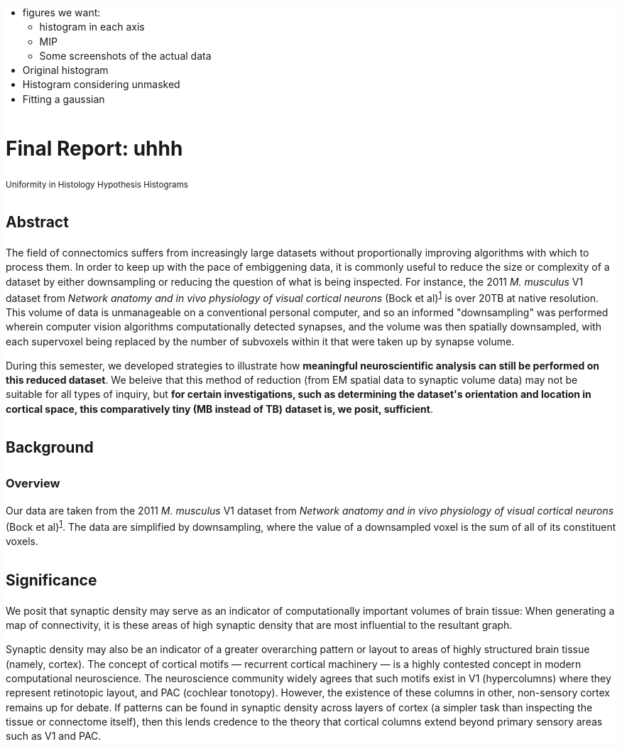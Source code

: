 - figures we want:
	- histogram in each axis
	- MIP
	- Some screenshots of the actual data
- Original histogram
- Histogram considering unmasked
- Fitting a gaussian

# Final Report: uhhh
<small>Uniformity in Histology Hypothesis Histograms</small>

## Abstract
The field of connectomics suffers from increasingly large datasets without proportionally improving algorithms with which to process them. In order to keep up with the pace of embiggening data, it is commonly useful to reduce the size or complexity of a dataset by either downsampling or reducing the question of what is being inspected. For instance, the 2011 *M. musculus* V1 dataset from *Network anatomy and in vivo physiology of visual cortical neurons* (Bock et al)<sup id="r-dbock">[1](f-dbock)</sup> is over 20TB at native resolution. This volume of data is unmanageable on a conventional personal computer, and so an informed "downsampling" was performed wherein computer vision algorithms computationally detected synapses, and the volume was then spatially downsampled, with each supervoxel being replaced by the number of subvoxels within it that were taken up by synapse volume.

During this semester, we developed strategies to illustrate how **meaningful neuroscientific analysis can still be performed on this reduced dataset**. We beleive that this method of reduction (from EM spatial data to synaptic volume data) may not be suitable for all types of inquiry, but **for certain investigations, such as determining the dataset's orientation and location in cortical space, this comparatively tiny (MB instead of TB) dataset is, we posit, sufficient**.


## Background
### Overview
Our data are taken from the 2011 *M. musculus* V1 dataset from *Network anatomy and in vivo physiology of visual cortical neurons* (Bock et al)<sup id="r-dbock">[1](f-dbock)</sup>. The data are simplified by downsampling, where the value of a downsampled voxel is the sum of all of its constituent voxels. 



## Significance
We posit that synaptic density may serve as an indicator of computationally important volumes of brain tissue: When generating a map of connectivity, it is these areas of high synaptic density that are most influential to the resultant graph.

Synaptic density may also be an indicator of a greater overarching pattern or layout to areas of highly structured brain tissue (namely, cortex). The concept of cortical motifs — recurrent cortical machinery — is a highly contested concept in modern computational neuroscience. The neuroscience community widely agrees that such motifs exist in V1 (hypercolumns) where they represent retinotopic layout, and PAC (cochlear tonotopy). However, the existence of these columns in other, non-sensory cortex remains up for debate. If patterns can be found in synaptic density across layers of cortex (a simpler task than inspecting the tissue or connectome itself), then this lends credence to the theory that cortical columns extend beyond primary sensory areas such as V1 and PAC.
